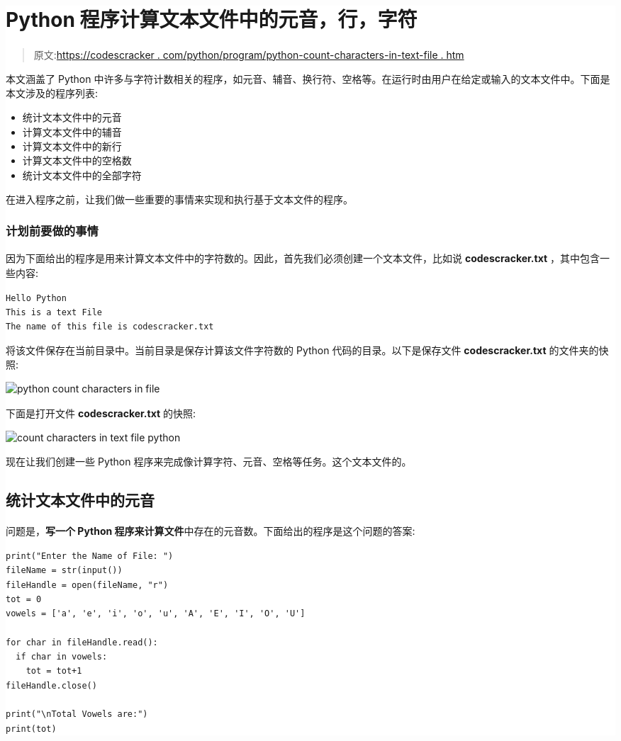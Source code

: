 # Python 程序计算文本文件中的元音，行，字符

> 原文:[https://codescracker . com/python/program/python-count-characters-in-text-file . htm](https://codescracker.com/python/program/python-count-characters-in-text-file.htm)

本文涵盖了 Python 中许多与字符计数相关的程序，如元音、辅音、换行符、空格等。在运行时由用户在给定或输入的文本文件中。下面是本文涉及的程序列表:

*   统计文本文件中的元音
*   计算文本文件中的辅音
*   计算文本文件中的新行
*   计算文本文件中的空格数
*   统计文本文件中的全部字符

在进入程序之前，让我们做一些重要的事情来实现和执行基于文本文件的程序。

### 计划前要做的事情

因为下面给出的程序是用来计算文本文件中的字符数的。因此，首先我们必须创建一个文本文件，比如说 **codescracker.txt** ，其中包含一些内容:

```
Hello Python
This is a text File
The name of this file is codescracker.txt
```

将该文件保存在当前目录中。当前目录是保存计算该文件字符数的 Python 代码的目录。以下是保存文件 **codescracker.txt** 的文件夹的快照:

![python count characters in file](../Images/22c6df31e30063267f9ff9e049cac04f.png)

下面是打开文件 **codescracker.txt** 的快照:

![count characters in text file python](../Images/cbee6c175d81bf246447306ea186efca.png)

现在让我们创建一些 Python 程序来完成像计算字符、元音、空格等任务。这个文本文件的。

## 统计文本文件中的元音

问题是，**写一个 Python 程序来计算文件**中存在的元音数。下面给出的程序是这个问题的答案:

```
print("Enter the Name of File: ")
fileName = str(input())
fileHandle = open(fileName, "r")
tot = 0
vowels = ['a', 'e', 'i', 'o', 'u', 'A', 'E', 'I', 'O', 'U']

for char in fileHandle.read():
  if char in vowels:
    tot = tot+1
fileHandle.close()

print("\nTotal Vowels are:")
print(tot)
```
